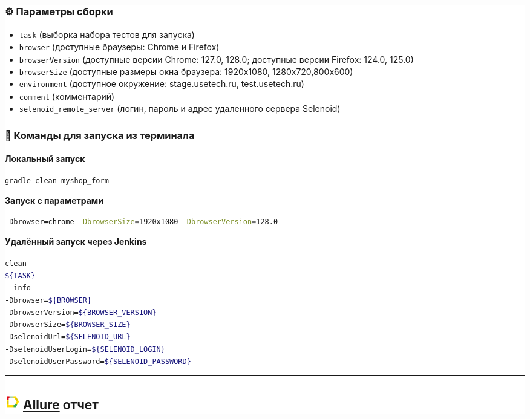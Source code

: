 <a id="console"></a>
<p align="center">
</p>

### ⚙️ Параметры сборки
- `task` (выборка набора тестов для запуска)
- `browser` (доступные браузеры: Chrome и Firefox)
- `browserVersion` (доступные версии Chrome: 127.0, 128.0; 
доступные версии Firefox: 124.0, 125.0)
- `browserSize` (доступные размеры окна браузера: 1920x1080, 1280x720,800x600)
- `environment` (доступное окружение: stage.usetech.ru, test.usetech.ru)
- `comment` (комментарий)
- `selenoid_remote_server` (логин, пароль и адрес удаленного сервера Selenoid)

### 🔧 Команды для запуска из терминала

**Локальный запуск**
```bash
gradle clean myshop_form
```

**Запуск с параметрами**
```bash
-Dbrowser=chrome -DbrowserSize=1920x1080 -DbrowserVersion=128.0
```

**Удалённый запуск через Jenkins**
```bash
clean
${TASK}
--info
-Dbrowser=${BROWSER}
-DbrowserVersion=${BROWSER_VERSION}
-DbrowserSize=${BROWSER_SIZE}
-DselenoidUrl=${SELENOID_URL}
-DselenoidUserLogin=${SELENOID_LOGIN}
-DselenoidUserPassword=${SELENOID_PASSWORD}
```
---

<a id="allureReport"></a>
## <img src="media/logo/Allure.svg" width="25" height="25"/> [Allure](https://jenkins.autotests.cloud/job/Labirint_UI_autotests/20/allure/) отчет
